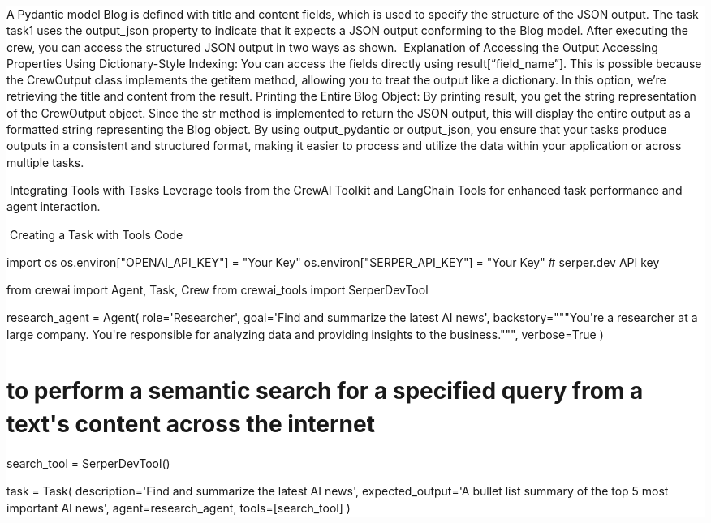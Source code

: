 A Pydantic model Blog is defined with title and content fields, which is used to specify the structure of the JSON output.
The task task1 uses the output_json property to indicate that it expects a JSON output conforming to the Blog model.
After executing the crew, you can access the structured JSON output in two ways as shown.
​
Explanation of Accessing the Output
Accessing Properties Using Dictionary-Style Indexing: You can access the fields directly using result[“field_name”]. This is possible because the CrewOutput class implements the getitem method, allowing you to treat the output like a dictionary. In this option, we’re retrieving the title and content from the result.
Printing the Entire Blog Object: By printing result, you get the string representation of the CrewOutput object. Since the str method is implemented to return the JSON output, this will display the entire output as a formatted string representing the Blog object.
By using output_pydantic or output_json, you ensure that your tasks produce outputs in a consistent and structured format, making it easier to process and utilize the data within your application or across multiple tasks.

​
Integrating Tools with Tasks
Leverage tools from the CrewAI Toolkit and LangChain Tools for enhanced task performance and agent interaction.

​
Creating a Task with Tools
Code

import os
os.environ["OPENAI_API_KEY"] = "Your Key"
os.environ["SERPER_API_KEY"] = "Your Key" # serper.dev API key

from crewai import Agent, Task, Crew
from crewai_tools import SerperDevTool

research_agent = Agent(
  role='Researcher',
  goal='Find and summarize the latest AI news',
  backstory="""You're a researcher at a large company.
  You're responsible for analyzing data and providing insights
  to the business.""",
  verbose=True
)

# to perform a semantic search for a specified query from a text's content across the internet
search_tool = SerperDevTool()

task = Task(
  description='Find and summarize the latest AI news',
  expected_output='A bullet list summary of the top 5 most important AI news',
  agent=research_agent,
  tools=[search_tool]
)
